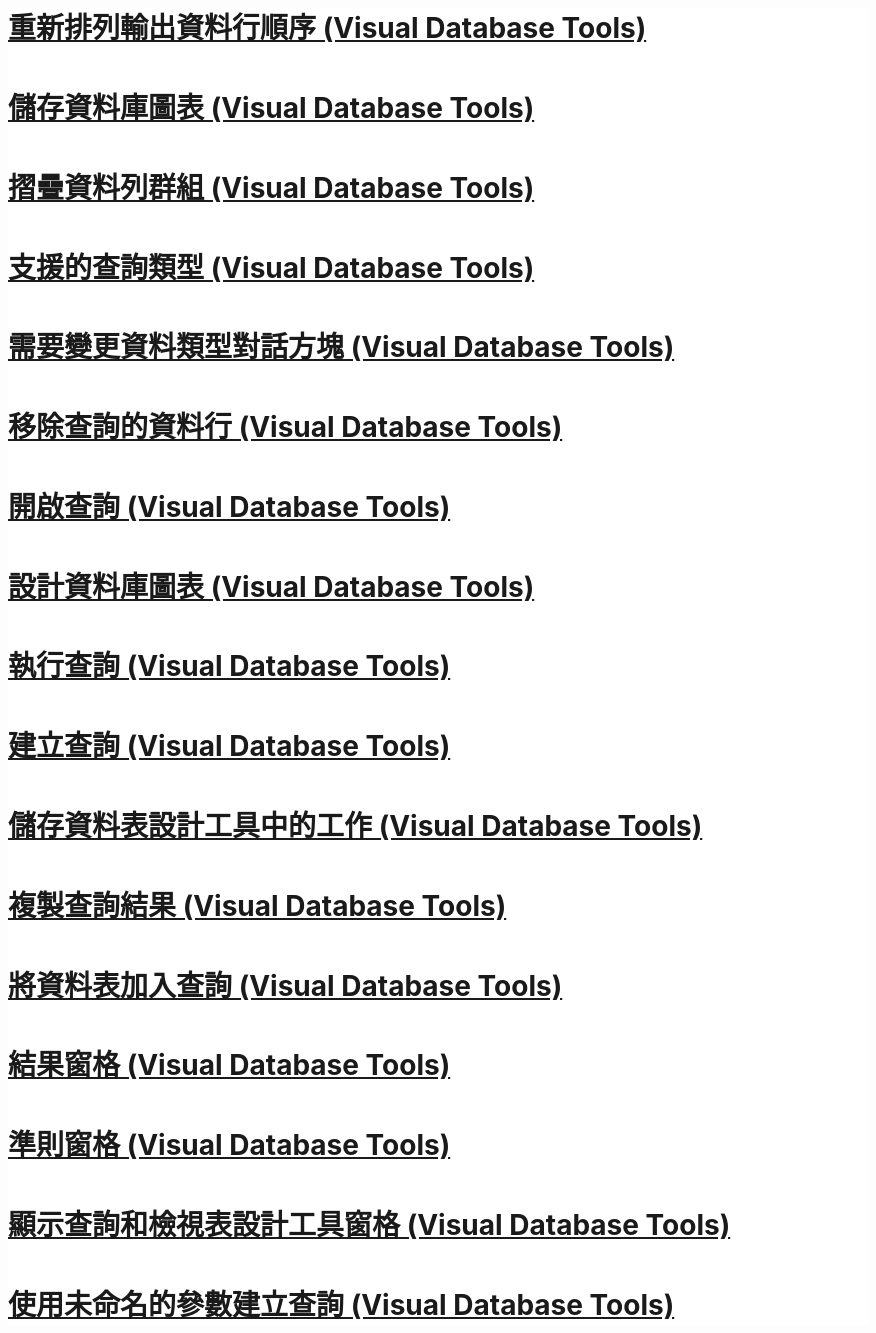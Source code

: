 # [重新排列輸出資料行順序 (Visual Database Tools)](reorder-output-columns-visual-database-tools.md)
# [儲存資料庫圖表 (Visual Database Tools)](save-database-diagrams-visual-database-tools.md)
# [摺疊資料列群組 (Visual Database Tools)](collapse-groups-of-rows-visual-database-tools.md)
# [支援的查詢類型 (Visual Database Tools)](supported-query-types-visual-database-tools.md)
# [需要變更資料類型對話方塊 (Visual Database Tools)](data-type-change-required-dialog-box-visual-database-tools.md)
# [移除查詢的資料行 (Visual Database Tools)](remove-columns-from-queries-visual-database-tools.md)
# [開啟查詢 (Visual Database Tools)](open-queries-visual-database-tools.md)
# [設計資料庫圖表 (Visual Database Tools)](design-database-diagrams-visual-database-tools.md)
# [執行查詢 (Visual Database Tools)](run-queries-visual-database-tools.md)
# [建立查詢 (Visual Database Tools)](create-queries-visual-database-tools.md)
# [儲存資料表設計工具中的工作 (Visual Database Tools)](save-your-work-in-table-designer-visual-database-tools.md)
# [複製查詢結果 (Visual Database Tools)](copy-query-results-visual-database-tools.md)
# [將資料表加入查詢 (Visual Database Tools)](add-tables-to-queries-visual-database-tools.md)
# [結果窗格 (Visual Database Tools)](results-pane-visual-database-tools.md)
# [準則窗格 (Visual Database Tools)](criteria-pane-visual-database-tools.md)
# [顯示查詢和檢視表設計工具窗格 (Visual Database Tools)](display-query-and-view-designer-panes-visual-database-tools.md)
# [使用未命名的參數建立查詢 (Visual Database Tools)](create-queries-with-unnamed-parameters-visual-database-tools.md)